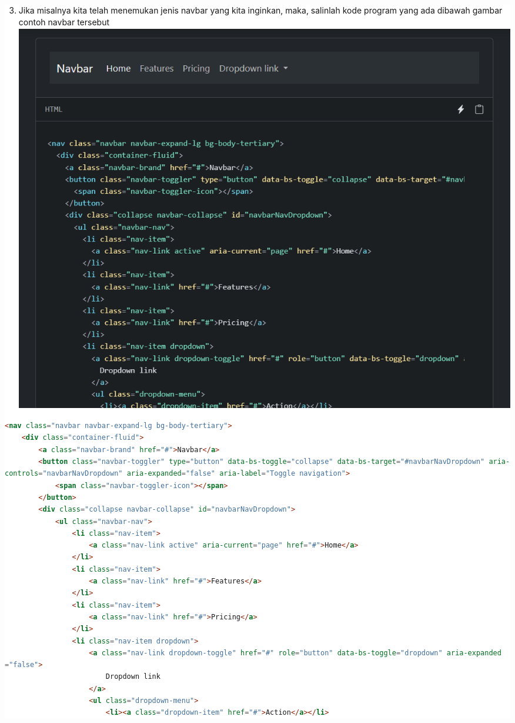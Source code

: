 3. Jika misalnya kita telah menemukan jenis navbar yang kita inginkan, maka, salinlah kode program yang ada dibawah gambar contoh navbar tersebut
	![image](assets/btc-17.png)
```html
<nav class="navbar navbar-expand-lg bg-body-tertiary">
    <div class="container-fluid">
        <a class="navbar-brand" href="#">Navbar</a>
        <button class="navbar-toggler" type="button" data-bs-toggle="collapse" data-bs-target="#navbarNavDropdown" aria-controls="navbarNavDropdown" aria-expanded="false" aria-label="Toggle navigation">
            <span class="navbar-toggler-icon"></span>
        </button>
        <div class="collapse navbar-collapse" id="navbarNavDropdown">
            <ul class="navbar-nav">
                <li class="nav-item">
                    <a class="nav-link active" aria-current="page" href="#">Home</a>
                </li>
                <li class="nav-item">
                    <a class="nav-link" href="#">Features</a>
                </li>
                <li class="nav-item">
                    <a class="nav-link" href="#">Pricing</a>
                </li>
                <li class="nav-item dropdown">
                    <a class="nav-link dropdown-toggle" href="#" role="button" data-bs-toggle="dropdown" aria-expanded="false">
                        Dropdown link
                    </a>
                    <ul class="dropdown-menu">
                        <li><a class="dropdown-item" href="#">Action</a></li>
```